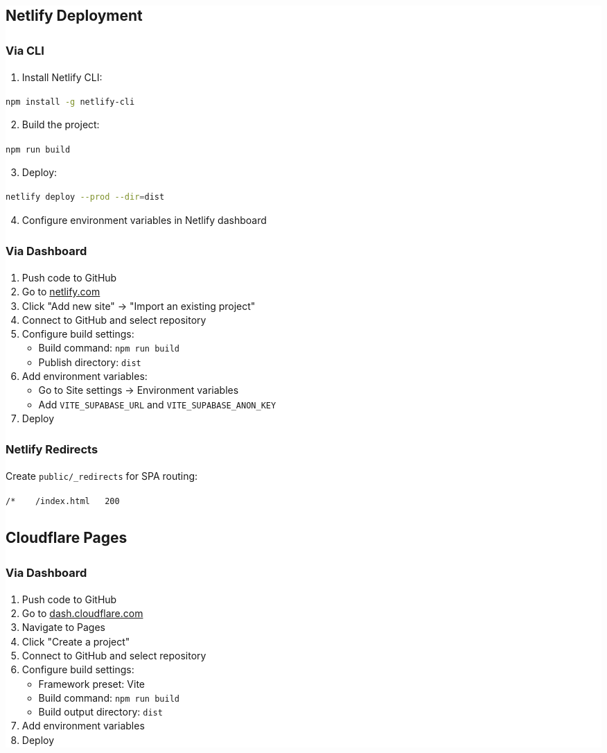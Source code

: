 ## Netlify Deployment

### Via CLI

1. Install Netlify CLI:
```bash
npm install -g netlify-cli
```

2. Build the project:
```bash
npm run build
```

3. Deploy:
```bash
netlify deploy --prod --dir=dist
```

4. Configure environment variables in Netlify dashboard

### Via Dashboard

1. Push code to GitHub
2. Go to [netlify.com](https://netlify.com)
3. Click "Add new site" → "Import an existing project"
4. Connect to GitHub and select repository
5. Configure build settings:
   - Build command: `npm run build`
   - Publish directory: `dist`
6. Add environment variables:
   - Go to Site settings → Environment variables
   - Add `VITE_SUPABASE_URL` and `VITE_SUPABASE_ANON_KEY`
7. Deploy

### Netlify Redirects

Create `public/_redirects` for SPA routing:

```
/*    /index.html   200
```

## Cloudflare Pages

### Via Dashboard

1. Push code to GitHub
2. Go to [dash.cloudflare.com](https://dash.cloudflare.com)
3. Navigate to Pages
4. Click "Create a project"
5. Connect to GitHub and select repository
6. Configure build settings:
   - Framework preset: Vite
   - Build command: `npm run build`
   - Build output directory: `dist`
7. Add environment variables
8. Deploy
